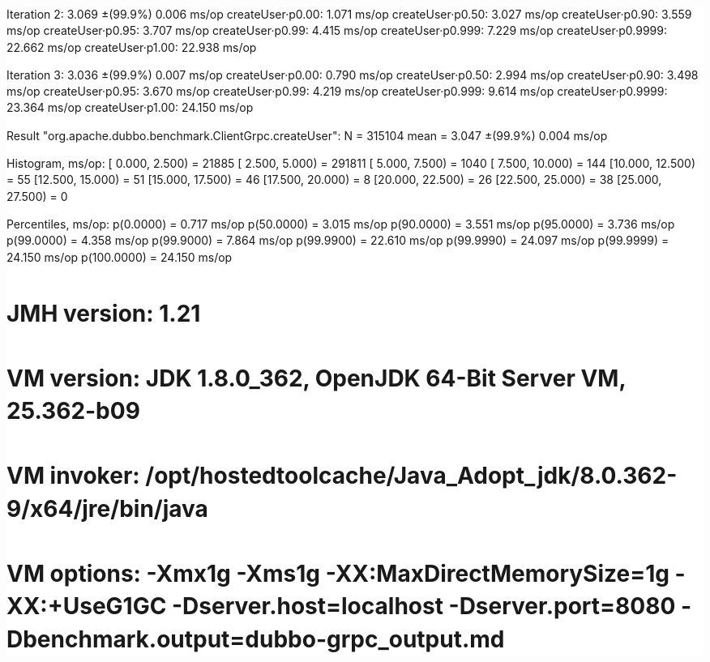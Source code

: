 Iteration   2: 3.069 ±(99.9%) 0.006 ms/op
                 createUser·p0.00:   1.071 ms/op
                 createUser·p0.50:   3.027 ms/op
                 createUser·p0.90:   3.559 ms/op
                 createUser·p0.95:   3.707 ms/op
                 createUser·p0.99:   4.415 ms/op
                 createUser·p0.999:  7.229 ms/op
                 createUser·p0.9999: 22.662 ms/op
                 createUser·p1.00:   22.938 ms/op

Iteration   3: 3.036 ±(99.9%) 0.007 ms/op
                 createUser·p0.00:   0.790 ms/op
                 createUser·p0.50:   2.994 ms/op
                 createUser·p0.90:   3.498 ms/op
                 createUser·p0.95:   3.670 ms/op
                 createUser·p0.99:   4.219 ms/op
                 createUser·p0.999:  9.614 ms/op
                 createUser·p0.9999: 23.364 ms/op
                 createUser·p1.00:   24.150 ms/op



Result "org.apache.dubbo.benchmark.ClientGrpc.createUser":
  N = 315104
  mean =      3.047 ±(99.9%) 0.004 ms/op

  Histogram, ms/op:
    [ 0.000,  2.500) = 21885 
    [ 2.500,  5.000) = 291811 
    [ 5.000,  7.500) = 1040 
    [ 7.500, 10.000) = 144 
    [10.000, 12.500) = 55 
    [12.500, 15.000) = 51 
    [15.000, 17.500) = 46 
    [17.500, 20.000) = 8 
    [20.000, 22.500) = 26 
    [22.500, 25.000) = 38 
    [25.000, 27.500) = 0 

  Percentiles, ms/op:
      p(0.0000) =      0.717 ms/op
     p(50.0000) =      3.015 ms/op
     p(90.0000) =      3.551 ms/op
     p(95.0000) =      3.736 ms/op
     p(99.0000) =      4.358 ms/op
     p(99.9000) =      7.864 ms/op
     p(99.9900) =     22.610 ms/op
     p(99.9990) =     24.097 ms/op
     p(99.9999) =     24.150 ms/op
    p(100.0000) =     24.150 ms/op


# JMH version: 1.21
# VM version: JDK 1.8.0_362, OpenJDK 64-Bit Server VM, 25.362-b09
# VM invoker: /opt/hostedtoolcache/Java_Adopt_jdk/8.0.362-9/x64/jre/bin/java
# VM options: -Xmx1g -Xms1g -XX:MaxDirectMemorySize=1g -XX:+UseG1GC -Dserver.host=localhost -Dserver.port=8080 -Dbenchmark.output=dubbo-grpc_output.md